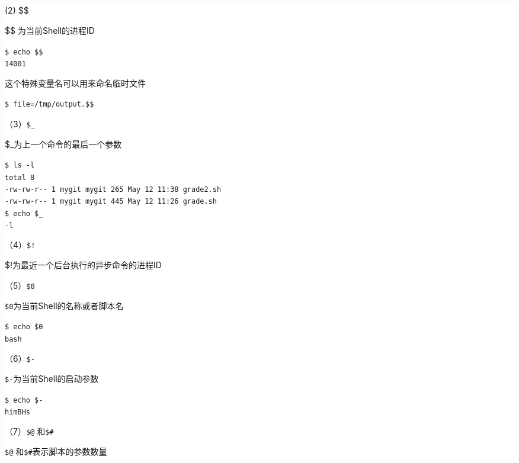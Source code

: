 

(2) $$

$$ 为当前Shell的进程ID

```shell
$ echo $$
14001
```

这个特殊变量名可以用来命名临时文件

```shell
$ file=/tmp/output.$$
```



（3）`$_`

$_为上一个命令的最后一个参数

```shell
$ ls -l
total 8
-rw-rw-r-- 1 mygit mygit 265 May 12 11:38 grade2.sh
-rw-rw-r-- 1 mygit mygit 445 May 12 11:26 grade.sh
$ echo $_
-l

```



（4）`$!`

$!为最近一个后台执行的异步命令的进程ID



（5）`$0`

`$0`为当前Shell的名称或者脚本名

```shell
$ echo $0
bash
```



（6）`$-`

`$-`为当前Shell的启动参数

```shell
$ echo $-
himBHs
```



（7）`$@` 和`$#`

`$@` 和`$#`表示脚本的参数数量
